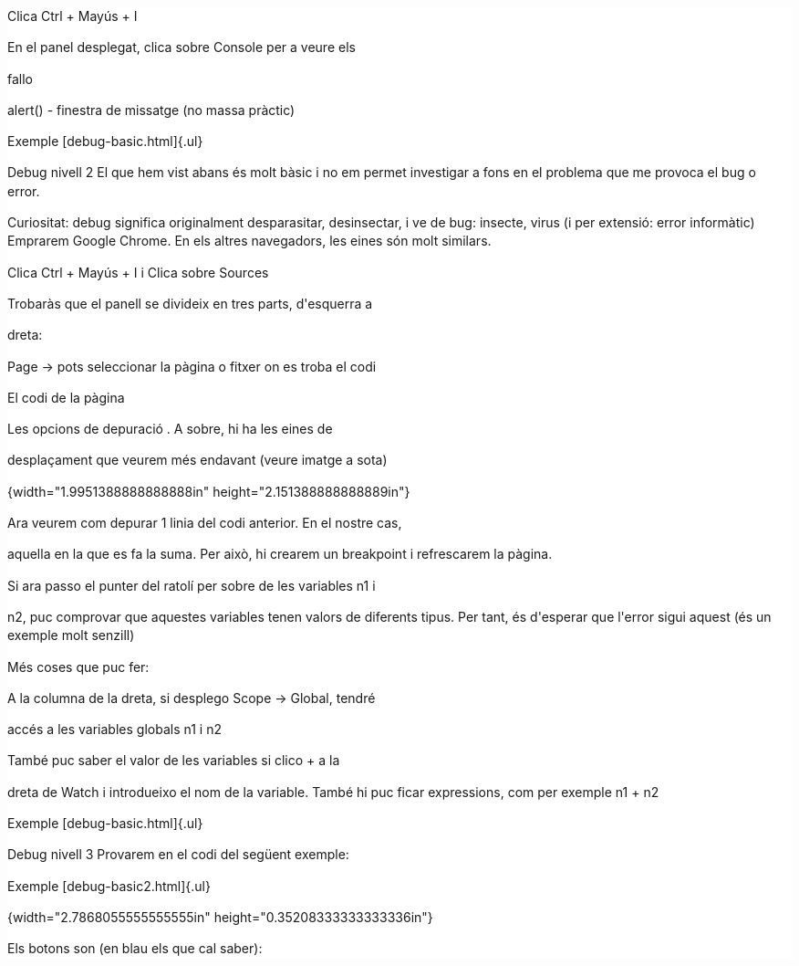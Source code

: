 Clica Ctrl + Mayús + I

En el panel desplegat, clica sobre Console per a veure els

fallo

alert() - finestra de missatge (no massa pràctic)

Exemple [debug-basic.html]{.ul}

Debug nivell 2
El que hem vist abans és molt bàsic i no em permet investigar a fons en el problema que me provoca el bug o error.

Curiositat: debug significa originalment desparasitar, desinsectar, i ve de bug: insecte, virus (i per extensió: error informàtic)
Emprarem Google Chrome. En els altres navegadors, les eines són molt similars.

Clica Ctrl + Mayús + I i Clica sobre Sources

Trobaràs que el panell se divideix en tres parts, d'esquerra a

dreta:

Page -> pots seleccionar la pàgina o fitxer on es troba el codi

El codi de la pàgina

Les opcions de depuració . A sobre, hi ha les eines de

desplaçament que veurem més endavant (veure imatge a sota)

{width="1.9951388888888888in" height="2.151388888888889in"}

Ara veurem com depurar 1 linia del codi anterior. En el nostre cas,

aquella en la que es fa la suma. Per això, hi crearem un breakpoint i refrescarem la pàgina.

Si ara passo el punter del ratolí per sobre de les variables n1 i

n2, puc comprovar que aquestes variables tenen valors de diferents tipus. Per tant, és d'esperar que l'error sigui aquest (és un exemple molt senzill)

Més coses que puc fer:

A la columna de la dreta, si desplego Scope → Global, tendré

accés a les variables globals n1 i n2

També puc saber el valor de les variables si clico + a la

dreta de Watch i introdueixo el nom de la variable. També hi puc ficar expressions, com per exemple n1 + n2

Exemple [debug-basic.html]{.ul}

Debug nivell 3
Provarem en el codi del següent exemple:

Exemple [debug-basic2.html]{.ul}

{width="2.7868055555555555in" height="0.35208333333333336in"}

Els botons son (en blau els que cal saber):
